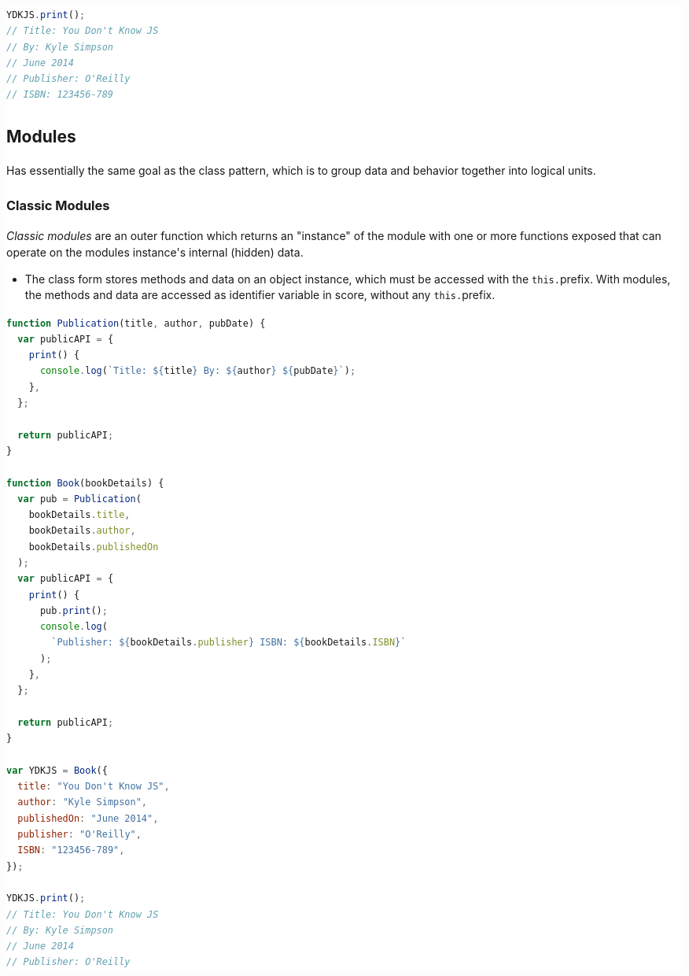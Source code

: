 ```jsx
YDKJS.print();
// Title: You Don't Know JS
// By: Kyle Simpson
// June 2014
// Publisher: O'Reilly
// ISBN: 123456-789
```

## Modules

Has essentially the same goal as the class pattern, which is to group data and behavior together into logical units.

### Classic Modules

_Classic modules_ are an outer function which returns an "instance" of the module with one or more functions exposed that can operate on the modules instance's internal (hidden) data.

- The class form stores methods and data on an object instance, which must be accessed with the `this.`prefix. With modules, the methods and data are accessed as identifier variable in score, without any `this.`prefix.

```jsx
function Publication(title, author, pubDate) {
  var publicAPI = {
    print() {
      console.log(`Title: ${title} By: ${author} ${pubDate}`);
    },
  };

  return publicAPI;
}

function Book(bookDetails) {
  var pub = Publication(
    bookDetails.title,
    bookDetails.author,
    bookDetails.publishedOn
  );
  var publicAPI = {
    print() {
      pub.print();
      console.log(
        `Publisher: ${bookDetails.publisher} ISBN: ${bookDetails.ISBN}`
      );
    },
  };

  return publicAPI;
}

var YDKJS = Book({
  title: "You Don't Know JS",
  author: "Kyle Simpson",
  publishedOn: "June 2014",
  publisher: "O'Reilly",
  ISBN: "123456-789",
});

YDKJS.print();
// Title: You Don't Know JS
// By: Kyle Simpson
// June 2014
// Publisher: O'Reilly
```
